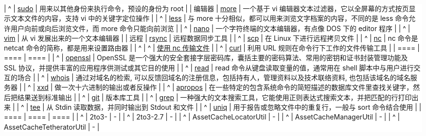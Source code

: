 | ^        | [sudo](http://man.linuxde.net/sudo)                                               | 用来以其他身份来执行命令，预设的身份为 root                                                                                                   |
| 编辑器   | [more](http://man.linuxde.net/more)                                               | 一个基于 vi 编辑器文本过滤器，它以全屏幕的方式按页显示文本文件的内容，支持 vi 中的关键字定位操作                                              |
| ^        | [less](http://man.linuxde.net/less)                                               | 与 more 十分相似，都可以用来浏览文字档案的内容，不同的是 less 命令允许用户向前或向后浏览文件，而 more 命令只能向前浏览                        |
| ^        | [nano](http://man.linuxde.net/nano)                                               | 一个字符终端的文本编辑器，有点像 DOS 下的 editor 程序                                                                                         |
| ^        | [vim](http://www.runoob.com/linux/linux-vim.html)                                 | 从 vi 发展出来的一个文本编辑器                                                                                                                |
| 远程     | [rsync](http://man.linuxde.net/rsync)                                             | 远程数据同步工具                                                                                                                              |
| ^        | [scp](http://man.linuxde.net/scp)                                                 | 在 Linux 下进行远程拷贝文件                                                                                                                   |
| ^        | [nc](http://man.linuxde.net/nc_netcat)                                            | nc 命令是 netcat 命令的简称，都是用来设置路由器                                                                                               |
| ^        | ^                                                                                 | [使用 nc 传输文件](https://blog.csdn.net/huangzx3/article/details/80844439)                                                                   |
| ^        | [curl](http://man.linuxde.net/curl)                                               | 利用 URL 规则在命令行下工作的文件传输工具                                                                                                     |
| ====     | ====                                                                              | ====                                                                                                                                          |
| ^        | [openssl](http://man.linuxde.net/openssl)                                         | OpenSSL 是一个强大的安全套接字层密码库，囊括主要的密码算法、常用的密钥和证书封装管理功能及 SSL 协议，并提供丰富的应用程序供测试或其它目的使用 |
| ^        | [read](http://man.linuxde.net/read)                                               | read 命令从键盘读取变量的值，通常用在 shell 脚本中与用户进行交互的场合                                                                        |
| ^        | [whois](https://blog.csdn.net/MONKEY_D_MENG/article/details/6173083)              | 通过对域名的检索, 可以反馈回域名的注册信息，包括持有人，管理资料以及技术联络资料, 也包括该域名的域名服务器                                    |
| ^        | [xxd](https://blog.csdn.net/test_soy/article/details/48182157)                    | 做一次十六进制的输出或者反操作                                                                                                                |
| ^        | [apropos](http://man.linuxde.net/apropos)                                         | 在一些特定的包含系统命令的简短描述的数据库文件里查找关键字，然后把结果送到标准输出                                                            |
| ^        | [git](http://www.ruanyifeng.com/blog/2015/12/git-cheat-sheet.html)                | 版本库工具                                                                                                                                    |
| ^        | [grep](http://man.linuxde.net/grep)                                               | 一种强大的文本搜索工具，它能使用正则表达式搜索文本，并把匹配的行打印出来                                                                      |
| ^        | [tee](http://man.linuxde.net/tee)                                                 | 从 Stdin 读取数据，并同时输出到 Stdout 和文件                                                                                                 |
| ^        | [uniq](http://man.linuxde.net/uniq)                                               | 用于报告或忽略文件中的重复行，一般与 sort 命令结合使用                                                                                        |
| ====     | ====                                                                              | ====                                                                                                                                          |
| ^        | 2to3-                                                                             | -                                                                                                                                             |
| ^        | 2to3-2.7                                                                          | -                                                                                                                                             |
| ^        | AssetCacheLocatorUtil                                                             | -                                                                                                                                             |
| ^        | AssetCacheManagerUtil                                                             | -                                                                                                                                             |
| ^        | AssetCacheTetheratorUtil                                                          | -                                                                                                                                             |